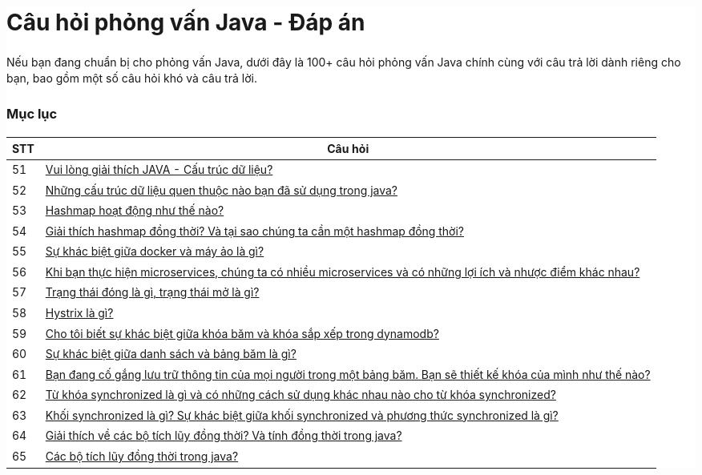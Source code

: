 # Câu hỏi phỏng vấn Java - Đáp án

Nếu bạn đang chuẩn bị cho phỏng vấn Java, dưới đây là 100+ câu hỏi phỏng vấn Java chính cùng với câu trả lời dành riêng cho bạn, bao gồm một số câu hỏi khó và câu trả lời.

### Mục lục

| STT | Câu hỏi                                                                                                                                                                                                                                                                                                             |
| --- | -------------------------------------------------------------------------------------------------------------------------------------------------------------------------------------------------------------------------------------------------------------------------------------------------------------------- |
| 51  | [Vui lòng giải thích JAVA - Cấu trúc dữ liệu?](https://github.com/aatul/Java-Interview-Questions-Answers/blob/master/README.md#51please-explain-java---data-structures)                                                                                                                                                    |
| 52  | [Những cấu trúc dữ liệu quen thuộc nào bạn đã sử dụng trong java?](https://github.com/aatul/Java-Interview-Questions-Answers/blob/master/README.md#52-what-are-the-familiar-data-structures-you-used-in-java)                                                                                                                 |
| 53  | [Hashmap hoạt động như thế nào?](https://github.com/aatul/Java-Interview-Questions-Answers/blob/master/README.md#53how-does-hashmap-work)                                                                                                                                                                                    |
| 54  | [Giải thích hashmap đồng thời? Và tại sao chúng ta cần một hashmap đồng thời?](https://github.com/aatul/Java-Interview-Questions-Answers/blob/master/README.md#54explain-concurrent-hashmap-and-why-do-we-need-a-concurrent-hashmap)                                                                                         |
| 55  | [Sự khác biệt giữa docker và máy ảo là gì?](https://github.com/aatul/Java-Interview-Questions-Answers/blob/master/README.md#55what-is-the-difference-between-docker-vs-virtual-machine)                                                                                                              |
| 56  | [Khi bạn thực hiện microservices, chúng ta có nhiều microservices và có những lợi ích và nhược điểm khác nhau?](https://github.com/aatul/Java-Interview-Questions-Answers/blob/master/README.md#56when-you-do-the-microservices-we-have-multiple-microservices-and-there-are-difference-pros-and-cons)                        |
| 57  | [Trạng thái đóng là gì, trạng thái mở là gì?](https://github.com/aatul/Java-Interview-Questions-Answers/blob/master/README.md#57what-is-closed-state-open-state)                                                                                                                                                               |
| 58  | [Hystrix là gì?](https://github.com/aatul/Java-Interview-Questions-Answers/blob/master/README.md#58what-is-hystrix)                                                                                                                                                                                                |
| 59  | [Cho tôi biết sự khác biệt giữa khóa băm và khóa sắp xếp trong dynamodb?](https://github.com/aatul/Java-Interview-Questions-Answers/blob/master/README.md#59tell-me-the-difference-between-hash-key-and-sort-key-in-dynamodb)                                                                                              |
| 60  | [Sự khác biệt giữa danh sách và bảng băm là gì?](https://github.com/aatul/Java-Interview-Questions-Answers/blob/master/README.md#60what-is-the-difference-between-list-and-hash-table)                                                                                                                          |
| 61  | [Bạn đang cố gắng lưu trữ thông tin của mọi người trong một bảng băm. Bạn sẽ thiết kế khóa của mình như thế nào?](https://github.com/aatul/Java-Interview-Questions-Answers/blob/master/README.md#61youre-trying-to-store-peoples-info-in-a-hash-table-how-would-you-design-your-key)                                                           |
| 62  | [Từ khóa synchronized là gì và có những cách sử dụng khác nhau nào cho từ khóa synchronized?](https://github.com/aatul/Java-Interview-Questions-Answers/blob/master/README.md#62-what-is-the-synchronized-keyword-and-what-are-the-different-ways-to-use-synchronized-keywords)                                   |
| 63  | [Khối synchronized là gì? Sự khác biệt giữa khối synchronized và phương thức synchronized là gì?](https://github.com/aatul/Java-Interview-Questions-Answers/blob/master/README.md#63what-is-a-synchronized-block-what-is-the-difference-between-synchronized-block-and-synchronized-method)                 |
| 64  | [Giải thích về các bộ tích lũy đồng thời? Và tính đồng thời trong java?](https://github.com/aatul/Java-Interview-Questions-Answers/blob/master/README.md#64-explain-concurrent-accumulators--and-concurrency-in-java)                                                                                                             |
| 65  | [Các bộ tích lũy đồng thời trong java?](https://github.com/aatul/Java-Interview-Questions-Answers/blob/master/README.md#65concurrent-accumulators-in-java)                                                                                                                                                                |